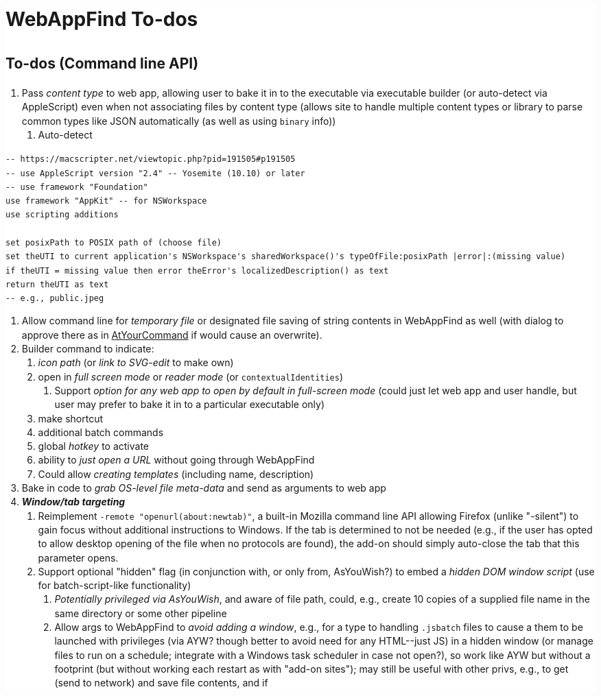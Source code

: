 # WebAppFind To-dos

## To-dos (Command line API)

1. Pass *content type* to web app, allowing user to bake it in to the
    executable via executable builder (or auto-detect via AppleScript)
    even when not associating files by content type (allows site to
    handle multiple content types or library to parse common types
    like JSON automatically (as well as using `binary` info))
    1. Auto-detect
```applescript
-- https://macscripter.net/viewtopic.php?pid=191505#p191505
-- use AppleScript version "2.4" -- Yosemite (10.10) or later
-- use framework "Foundation"
use framework "AppKit" -- for NSWorkspace
use scripting additions

set posixPath to POSIX path of (choose file)
set theUTI to current application's NSWorkspace's sharedWorkspace()'s typeOfFile:posixPath |error|:(missing value)
if theUTI = missing value then error theError's localizedDescription() as text
return theUTI as text
-- e.g., public.jpeg
```
1. Allow command line for *temporary file* or designated file saving
    of string contents in WebAppFind as well (with dialog to approve
    there as in [AtYourCommand](../atyourcommand/README.md)
    if would cause an overwrite).
1. Builder command to indicate:
    1. *icon path* (or *link to SVG-edit* to make own)
    1. open in *full screen mode* or *reader mode* (or `contextualIdentities`)
        1. Support *option for any web app to open by default in full-screen
            mode* (could just let web app and user handle, but user may
            prefer to bake it in to a particular executable only)
    1. make shortcut
    1. additional batch commands
    1. global *hotkey* to activate
    1. ability to *just open a URL* without going through WebAppFind
    1. Could allow *creating templates* (including name, description)
1. Bake in code to *grab OS-level file meta-data* and send as arguments to web app
1. ***Window/tab targeting***
    1. Reimplement `-remote "openurl(about:newtab)"`, a built-in Mozilla
    command line API allowing Firefox (unlike "-silent") to gain focus
    without additional instructions to Windows. If the tab is determined
    to not be needed (e.g., if the user has opted to allow desktop opening
    of the file when no protocols are found), the add-on should simply
    auto-close the tab that this parameter opens. <!-- To-do: make this cross-browser -->
    1. Support optional "hidden" flag (in conjunction with, or only
        from, AsYouWish?) to embed a *hidden DOM window script* (use for
        batch-script-like functionality)
        1. *Potentially privileged via AsYouWish*, and aware of file path,
            could, e.g., create 10 copies of a supplied file name in
            the same directory or some other pipeline
        1. Allow args to WebAppFind to *avoid adding a window*, e.g., for
            a type to handling `.jsbatch` files to cause a them to be
            launched with privileges (via AYW? though better to avoid
            need for any HTML--just JS) in a hidden window (or manage
            files to run on a schedule; integrate with a Windows task
            scheduler in case not open?), so work like AYW but without
            a footprint (but without working each restart as with
            "add-on sites"); may still be useful with other privs, e.g.,
            to get (send to network) and save file contents, and if